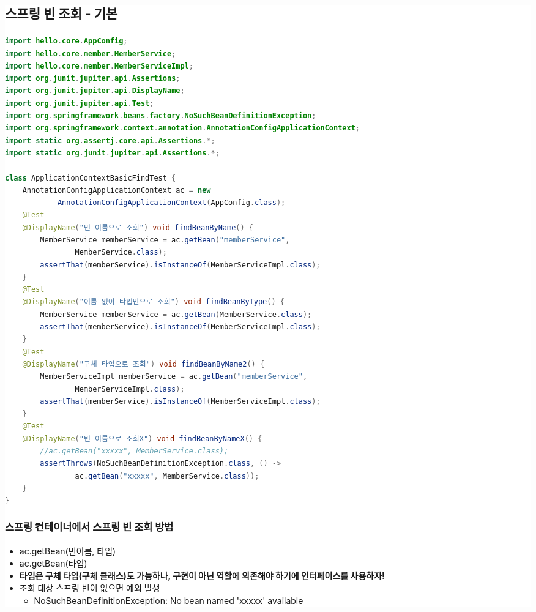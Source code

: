 ## 스프링 빈 조회 - 기본

```java
import hello.core.AppConfig;
import hello.core.member.MemberService;
import hello.core.member.MemberServiceImpl;
import org.junit.jupiter.api.Assertions;
import org.junit.jupiter.api.DisplayName;
import org.junit.jupiter.api.Test;
import org.springframework.beans.factory.NoSuchBeanDefinitionException;
import org.springframework.context.annotation.AnnotationConfigApplicationContext;
import static org.assertj.core.api.Assertions.*;
import static org.junit.jupiter.api.Assertions.*;

class ApplicationContextBasicFindTest {
    AnnotationConfigApplicationContext ac = new
            AnnotationConfigApplicationContext(AppConfig.class);
    @Test
    @DisplayName("빈 이름으로 조회") void findBeanByName() {
        MemberService memberService = ac.getBean("memberService",
                MemberService.class);
        assertThat(memberService).isInstanceOf(MemberServiceImpl.class);
    }
    @Test
    @DisplayName("이름 없이 타입만으로 조회") void findBeanByType() {
        MemberService memberService = ac.getBean(MemberService.class);
        assertThat(memberService).isInstanceOf(MemberServiceImpl.class);
    }
    @Test
    @DisplayName("구체 타입으로 조회") void findBeanByName2() {
        MemberServiceImpl memberService = ac.getBean("memberService",
                MemberServiceImpl.class);
        assertThat(memberService).isInstanceOf(MemberServiceImpl.class);
    }
    @Test
    @DisplayName("빈 이름으로 조회X") void findBeanByNameX() {
        //ac.getBean("xxxxx", MemberService.class);
        assertThrows(NoSuchBeanDefinitionException.class, () ->
                ac.getBean("xxxxx", MemberService.class));
    }
}

```

### 스프링 컨테이너에서 스프링 빈 조회 방법

- ac.getBean(빈이름, 타입)
- ac.getBean(타입)
- **타입은 구체 타입(구체 클래스)도 가능하나, 구현이 아닌 역할에 의존해야 하기에 인터페이스를 사용하자!**
- 조회 대상 스프링 빈이 없으면 예외 발생
    - NoSuchBeanDefinitionException: No bean named 'xxxxx' available

